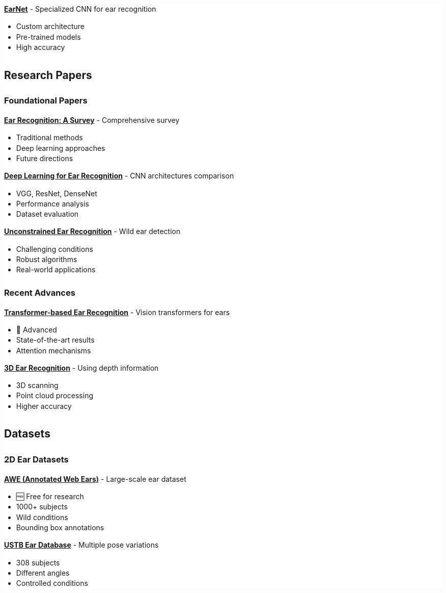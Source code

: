 **[EarNet](https://github.com/WZMIAOMIAO/EarNet)** - Specialized CNN for ear recognition
- Custom architecture
- Pre-trained models
- High accuracy

## Research Papers

### Foundational Papers
**[Ear Recognition: A Survey](https://ieeexplore.ieee.org/document/8821003)** - Comprehensive survey
- Traditional methods
- Deep learning approaches
- Future directions

**[Deep Learning for Ear Recognition](https://arxiv.org/abs/1904.07798)** - CNN architectures comparison
- VGG, ResNet, DenseNet
- Performance analysis
- Dataset evaluation

**[Unconstrained Ear Recognition](https://arxiv.org/abs/1903.04143)** - Wild ear detection
- Challenging conditions
- Robust algorithms
- Real-world applications

### Recent Advances
**[Transformer-based Ear Recognition](https://arxiv.org/abs/2203.09122)** - Vision transformers for ears
- 🔴 Advanced
- State-of-the-art results
- Attention mechanisms

**[3D Ear Recognition](https://ieeexplore.ieee.org/document/9428397)** - Using depth information
- 3D scanning
- Point cloud processing
- Higher accuracy

## Datasets

### 2D Ear Datasets
**[AWE (Annotated Web Ears)](http://awe.fri.uni-lj.si/)** - Large-scale ear dataset
- 🆓 Free for research
- 1000+ subjects
- Wild conditions
- Bounding box annotations

**[USTB Ear Database](http://www.ustb.edu.cn/researchlab/eardatabase.htm)** - Multiple pose variations
- 308 subjects
- Different angles
- Controlled conditions

